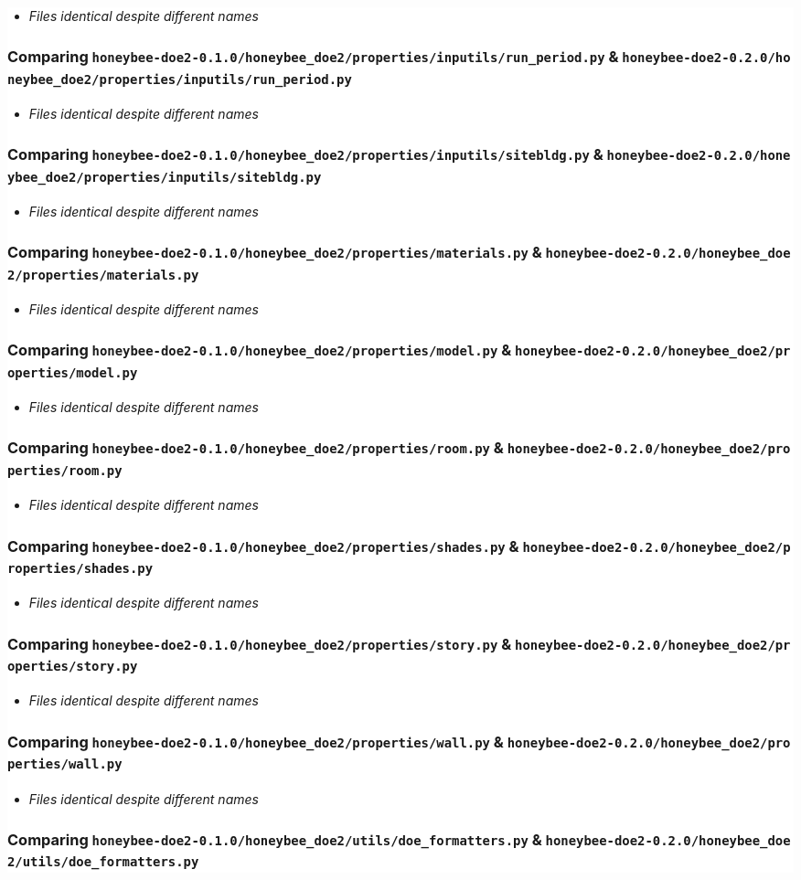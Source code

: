  * *Files identical despite different names*

### Comparing `honeybee-doe2-0.1.0/honeybee_doe2/properties/inputils/run_period.py` & `honeybee-doe2-0.2.0/honeybee_doe2/properties/inputils/run_period.py`

 * *Files identical despite different names*

### Comparing `honeybee-doe2-0.1.0/honeybee_doe2/properties/inputils/sitebldg.py` & `honeybee-doe2-0.2.0/honeybee_doe2/properties/inputils/sitebldg.py`

 * *Files identical despite different names*

### Comparing `honeybee-doe2-0.1.0/honeybee_doe2/properties/materials.py` & `honeybee-doe2-0.2.0/honeybee_doe2/properties/materials.py`

 * *Files identical despite different names*

### Comparing `honeybee-doe2-0.1.0/honeybee_doe2/properties/model.py` & `honeybee-doe2-0.2.0/honeybee_doe2/properties/model.py`

 * *Files identical despite different names*

### Comparing `honeybee-doe2-0.1.0/honeybee_doe2/properties/room.py` & `honeybee-doe2-0.2.0/honeybee_doe2/properties/room.py`

 * *Files identical despite different names*

### Comparing `honeybee-doe2-0.1.0/honeybee_doe2/properties/shades.py` & `honeybee-doe2-0.2.0/honeybee_doe2/properties/shades.py`

 * *Files identical despite different names*

### Comparing `honeybee-doe2-0.1.0/honeybee_doe2/properties/story.py` & `honeybee-doe2-0.2.0/honeybee_doe2/properties/story.py`

 * *Files identical despite different names*

### Comparing `honeybee-doe2-0.1.0/honeybee_doe2/properties/wall.py` & `honeybee-doe2-0.2.0/honeybee_doe2/properties/wall.py`

 * *Files identical despite different names*

### Comparing `honeybee-doe2-0.1.0/honeybee_doe2/utils/doe_formatters.py` & `honeybee-doe2-0.2.0/honeybee_doe2/utils/doe_formatters.py`
